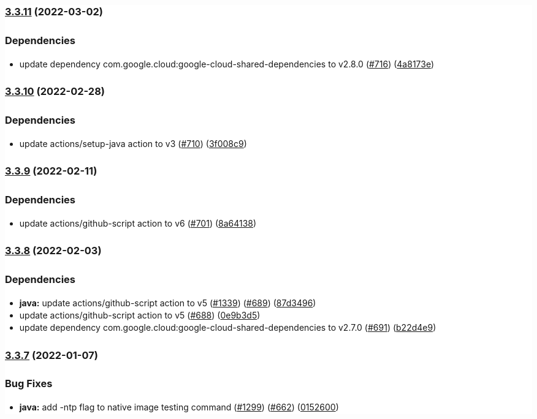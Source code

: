 ### [3.3.11](https://github.com/googleapis/java-cloudbuild/compare/v3.3.10...v3.3.11) (2022-03-02)


### Dependencies

* update dependency com.google.cloud:google-cloud-shared-dependencies to v2.8.0 ([#716](https://github.com/googleapis/java-cloudbuild/issues/716)) ([4a8173e](https://github.com/googleapis/java-cloudbuild/commit/4a8173edcc16e08da60ac402ac8343194b92306d))

### [3.3.10](https://github.com/googleapis/java-cloudbuild/compare/v3.3.9...v3.3.10) (2022-02-28)


### Dependencies

* update actions/setup-java action to v3 ([#710](https://github.com/googleapis/java-cloudbuild/issues/710)) ([3f008c9](https://github.com/googleapis/java-cloudbuild/commit/3f008c9c39c71b2a3cf5e362fafb9b3e2c887b41))

### [3.3.9](https://github.com/googleapis/java-cloudbuild/compare/v3.3.8...v3.3.9) (2022-02-11)


### Dependencies

* update actions/github-script action to v6 ([#701](https://github.com/googleapis/java-cloudbuild/issues/701)) ([8a64138](https://github.com/googleapis/java-cloudbuild/commit/8a641381ad92ca6e40e06fff667c9f2fb5951c57))

### [3.3.8](https://github.com/googleapis/java-cloudbuild/compare/v3.3.7...v3.3.8) (2022-02-03)


### Dependencies

* **java:** update actions/github-script action to v5 ([#1339](https://github.com/googleapis/java-cloudbuild/issues/1339)) ([#689](https://github.com/googleapis/java-cloudbuild/issues/689)) ([87d3496](https://github.com/googleapis/java-cloudbuild/commit/87d349672b035547a5c7236d17d8f4a0857db3b1))
* update actions/github-script action to v5 ([#688](https://github.com/googleapis/java-cloudbuild/issues/688)) ([0e9b3d5](https://github.com/googleapis/java-cloudbuild/commit/0e9b3d5f6a396fd9f64156a81ad1f3e8c0dbb6c6))
* update dependency com.google.cloud:google-cloud-shared-dependencies to v2.7.0 ([#691](https://github.com/googleapis/java-cloudbuild/issues/691)) ([b22d4e9](https://github.com/googleapis/java-cloudbuild/commit/b22d4e9bc869c21cfb243a465fb4cce1b679e8d3))

### [3.3.7](https://www.github.com/googleapis/java-cloudbuild/compare/v3.3.6...v3.3.7) (2022-01-07)


### Bug Fixes

* **java:** add -ntp flag to native image testing command ([#1299](https://www.github.com/googleapis/java-cloudbuild/issues/1299)) ([#662](https://www.github.com/googleapis/java-cloudbuild/issues/662)) ([0152600](https://www.github.com/googleapis/java-cloudbuild/commit/01526006b29fb5d8d7b506c06123d3596ddf708b))
